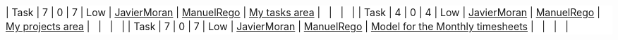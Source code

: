 | Task                                                                                                                                                   | 7                                                                                                                                                    | 0                                                                                                                                                      | 7                                                                                                                                                      | Low                                                                                                                                                   | [JavierMoran](/twiki/Main/JavierMoran)                                                                                                           | [ManuelRego](/twiki/Main/ManuelRego)                                                                                                              | [My tasks area](/twiki/LibrePlan/AnA12S04UserDashboard#TasK2)                                                                                     |                                                                                                                                                             |                                                                                                                                                               |                                                                                                                                                            |
| Task                                                                                                                                                   | 4                                                                                                                                                    | 0                                                                                                                                                      | 4                                                                                                                                                      | Low                                                                                                                                                   | [JavierMoran](/twiki/Main/JavierMoran)                                                                                                           | [ManuelRego](/twiki/Main/ManuelRego)                                                                                                              | [My projects area](/twiki/LibrePlan/AnA12S04UserDashboard#TasK3)                                                                                  |                                                                                                                                                             |                                                                                                                                                               |                                                                                                                                                            |
| Task                                                                                                                                                   | 7                                                                                                                                                    | 0                                                                                                                                                      | 7                                                                                                                                                      | Low                                                                                                                                                   | [JavierMoran](/twiki/Main/JavierMoran)                                                                                                           | [ManuelRego](/twiki/Main/ManuelRego)                                                                                                              | [Model for the Monthly timesheets](/twiki/LibrePlan/AnA12S04UserDashboard#TasK4)                                                                  |                                                                                                                                                             |                                                                                                                                                               |                                                                                                                                                            |